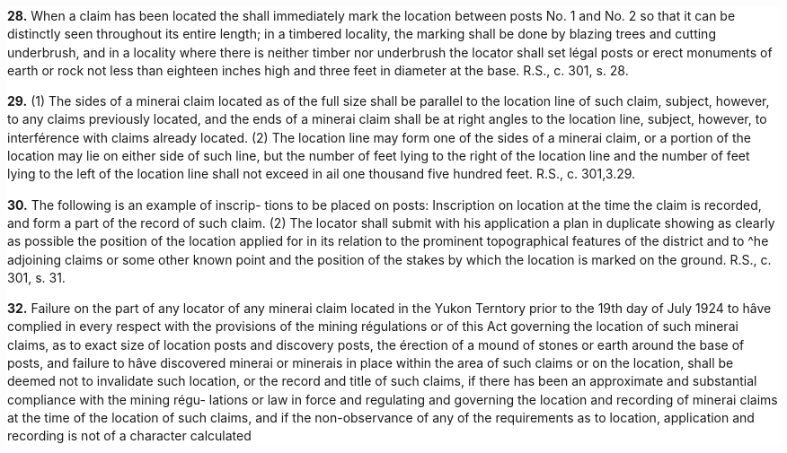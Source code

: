 **28.** When a claim has been located the
shall immediately mark the location
between posts No. 1 and No. 2 so that it
can be distinctly seen throughout its entire
length; in a timbered locality, the marking
shall be done by blazing trees and cutting
underbrush, and in a locality where there is
neither timber nor underbrush the locator
shall set légal posts or erect monuments of
earth or rock not less than eighteen inches
high and three feet in diameter at the base.
R.S., c. 301, s. 28.

**29.** (1) The sides of a minerai claim located
as of the full size shall be parallel to the
location line of such claim, subject, however,
to any claims previously located, and the
ends of a minerai claim shall be at right
angles to the location line, subject, however,
to interférence with claims already located.
(2) The location line may form one of the
sides of a minerai claim, or a portion of the
location may lie on either side of such line,
but the number of feet lying to the right of
the location line and the number of feet lying
to the left of the location line shall not exceed
in ail one thousand five hundred feet. R.S.,
c. 301,3.29.

**30.** The following is an example of inscrip-
tions to be placed on posts:
Inscription on location
at the time the claim is recorded, and
form a part of the record of such claim.
(2) The locator shall submit with his
application a plan in duplicate showing as
clearly as possible the position of the location
applied for in its relation to the prominent
topographical features of the district and to
^he adjoining claims or some other known
point and the position of the stakes by which
the location is marked on the ground. R.S., c.
301, s. 31.

**32.** Failure on the part of any locator of
any minerai claim located in the Yukon
Terntory prior to the 19th day of July 1924
to hâve complied in every respect with the
provisions of the mining régulations or of this
Act governing the location of such minerai
claims, as to exact size of location posts and
discovery posts, the érection of a mound of
stones or earth around the base of posts, and
failure to hâve discovered minerai or minerais
in place within the area of such claims or on
the location, shall be deemed not to invalidate
such location, or the record and title of such
claims, if there has been an approximate and
substantial compliance with the mining régu-
lations or law in force and regulating and
governing the location and recording of
minerai claims at the time of the location of
such claims, and if the non-observance of any
of the requirements as to location, application
and recording is not of a character calculated